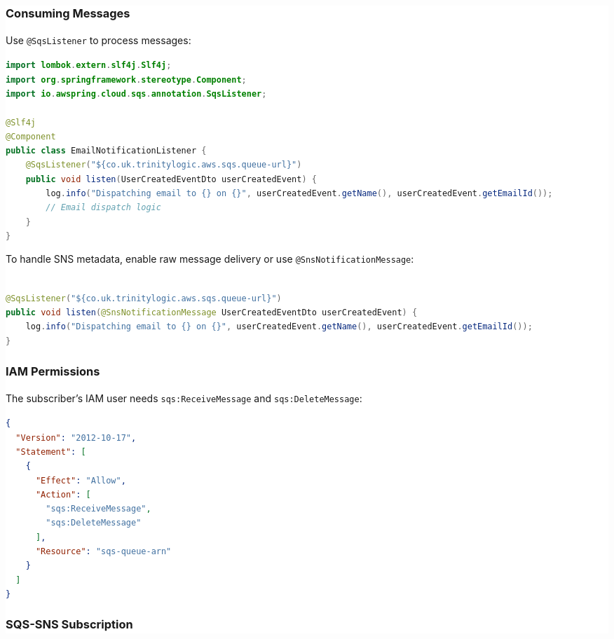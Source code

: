 ### Consuming Messages

Use `@SqsListener` to process messages:

```java
import lombok.extern.slf4j.Slf4j;
import org.springframework.stereotype.Component;
import io.awspring.cloud.sqs.annotation.SqsListener;

@Slf4j
@Component
public class EmailNotificationListener {
    @SqsListener("${co.uk.trinitylogic.aws.sqs.queue-url}")
    public void listen(UserCreatedEventDto userCreatedEvent) {
        log.info("Dispatching email to {} on {}", userCreatedEvent.getName(), userCreatedEvent.getEmailId());
        // Email dispatch logic
    }
}
```

To handle SNS metadata, enable raw message delivery or use `@SnsNotificationMessage`:

```java

@SqsListener("${co.uk.trinitylogic.aws.sqs.queue-url}")
public void listen(@SnsNotificationMessage UserCreatedEventDto userCreatedEvent) {
    log.info("Dispatching email to {} on {}", userCreatedEvent.getName(), userCreatedEvent.getEmailId());
}
```

### IAM Permissions

The subscriber’s IAM user needs `sqs:ReceiveMessage` and `sqs:DeleteMessage`:

```json
{
  "Version": "2012-10-17",
  "Statement": [
    {
      "Effect": "Allow",
      "Action": [
        "sqs:ReceiveMessage",
        "sqs:DeleteMessage"
      ],
      "Resource": "sqs-queue-arn"
    }
  ]
}
```

### SQS-SNS Subscription
